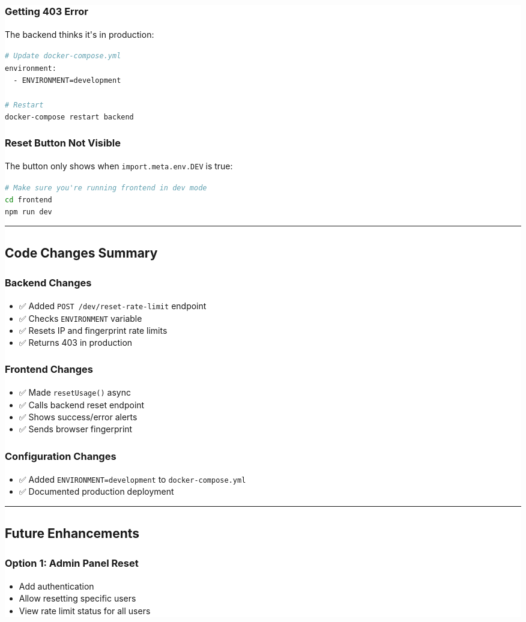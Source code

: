 ### Getting 403 Error

The backend thinks it's in production:
```bash
# Update docker-compose.yml
environment:
  - ENVIRONMENT=development

# Restart
docker-compose restart backend
```

### Reset Button Not Visible

The button only shows when `import.meta.env.DEV` is true:
```bash
# Make sure you're running frontend in dev mode
cd frontend
npm run dev
```

---

## Code Changes Summary

### Backend Changes
- ✅ Added `POST /dev/reset-rate-limit` endpoint
- ✅ Checks `ENVIRONMENT` variable
- ✅ Resets IP and fingerprint rate limits
- ✅ Returns 403 in production

### Frontend Changes
- ✅ Made `resetUsage()` async
- ✅ Calls backend reset endpoint
- ✅ Shows success/error alerts
- ✅ Sends browser fingerprint

### Configuration Changes
- ✅ Added `ENVIRONMENT=development` to `docker-compose.yml`
- ✅ Documented production deployment

---

## Future Enhancements

### Option 1: Admin Panel Reset
- Add authentication
- Allow resetting specific users
- View rate limit status for all users
